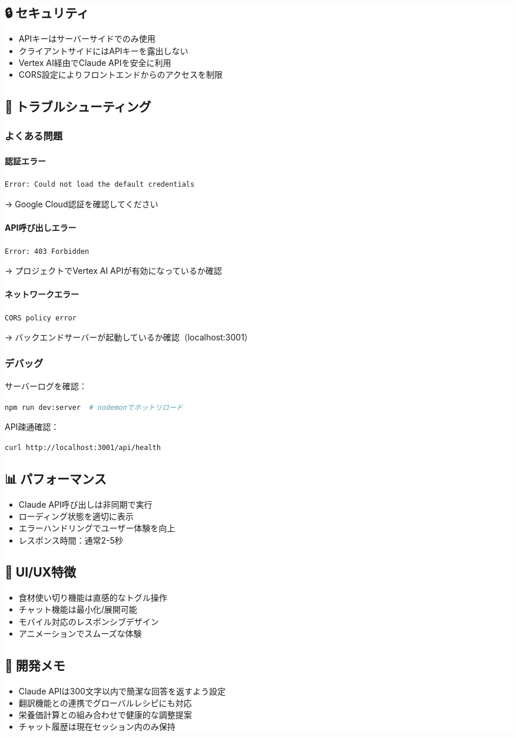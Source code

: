 ## 🔒 セキュリティ

- APIキーはサーバーサイドでのみ使用
- クライアントサイドにはAPIキーを露出しない
- Vertex AI経由でClaude APIを安全に利用
- CORS設定によりフロントエンドからのアクセスを制限

## 🐛 トラブルシューティング

### よくある問題

#### 認証エラー
```
Error: Could not load the default credentials
```
→ Google Cloud認証を確認してください

#### API呼び出しエラー
```
Error: 403 Forbidden
```
→ プロジェクトでVertex AI APIが有効になっているか確認

#### ネットワークエラー
```
CORS policy error
```
→ バックエンドサーバーが起動しているか確認（localhost:3001）

### デバッグ

サーバーログを確認：
```bash
npm run dev:server  # nodemonでホットリロード
```

API疎通確認：
```bash
curl http://localhost:3001/api/health
```

## 📊 パフォーマンス

- Claude API呼び出しは非同期で実行
- ローディング状態を適切に表示
- エラーハンドリングでユーザー体験を向上
- レスポンス時間：通常2-5秒

## 🎨 UI/UX特徴

- 食材使い切り機能は直感的なトグル操作
- チャット機能は最小化/展開可能
- モバイル対応のレスポンシブデザイン
- アニメーションでスムーズな体験

## 📝 開発メモ

- Claude APIは300文字以内で簡潔な回答を返すよう設定
- 翻訳機能との連携でグローバルレシピにも対応
- 栄養価計算との組み合わせで健康的な調整提案
- チャット履歴は現在セッション内のみ保持